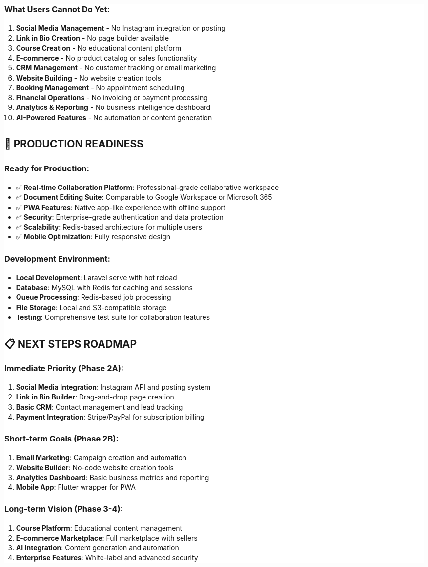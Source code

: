 ### What Users Cannot Do Yet:
1. **Social Media Management** - No Instagram integration or posting
2. **Link in Bio Creation** - No page builder available
3. **Course Creation** - No educational content platform
4. **E-commerce** - No product catalog or sales functionality
5. **CRM Management** - No customer tracking or email marketing
6. **Website Building** - No website creation tools
7. **Booking Management** - No appointment scheduling
8. **Financial Operations** - No invoicing or payment processing
9. **Analytics & Reporting** - No business intelligence dashboard
10. **AI-Powered Features** - No automation or content generation

## 🚀 **PRODUCTION READINESS**

### Ready for Production:
- ✅ **Real-time Collaboration Platform**: Professional-grade collaborative workspace
- ✅ **Document Editing Suite**: Comparable to Google Workspace or Microsoft 365
- ✅ **PWA Features**: Native app-like experience with offline support
- ✅ **Security**: Enterprise-grade authentication and data protection
- ✅ **Scalability**: Redis-based architecture for multiple users
- ✅ **Mobile Optimization**: Fully responsive design

### Development Environment:
- **Local Development**: Laravel serve with hot reload
- **Database**: MySQL with Redis for caching and sessions
- **Queue Processing**: Redis-based job processing
- **File Storage**: Local and S3-compatible storage
- **Testing**: Comprehensive test suite for collaboration features

## 📋 **NEXT STEPS ROADMAP**

### Immediate Priority (Phase 2A):
1. **Social Media Integration**: Instagram API and posting system
2. **Link in Bio Builder**: Drag-and-drop page creation
3. **Basic CRM**: Contact management and lead tracking
4. **Payment Integration**: Stripe/PayPal for subscription billing

### Short-term Goals (Phase 2B):
1. **Email Marketing**: Campaign creation and automation
2. **Website Builder**: No-code website creation tools
3. **Analytics Dashboard**: Basic business metrics and reporting
4. **Mobile App**: Flutter wrapper for PWA

### Long-term Vision (Phase 3-4):
1. **Course Platform**: Educational content management
2. **E-commerce Marketplace**: Full marketplace with sellers
3. **AI Integration**: Content generation and automation
4. **Enterprise Features**: White-label and advanced security

